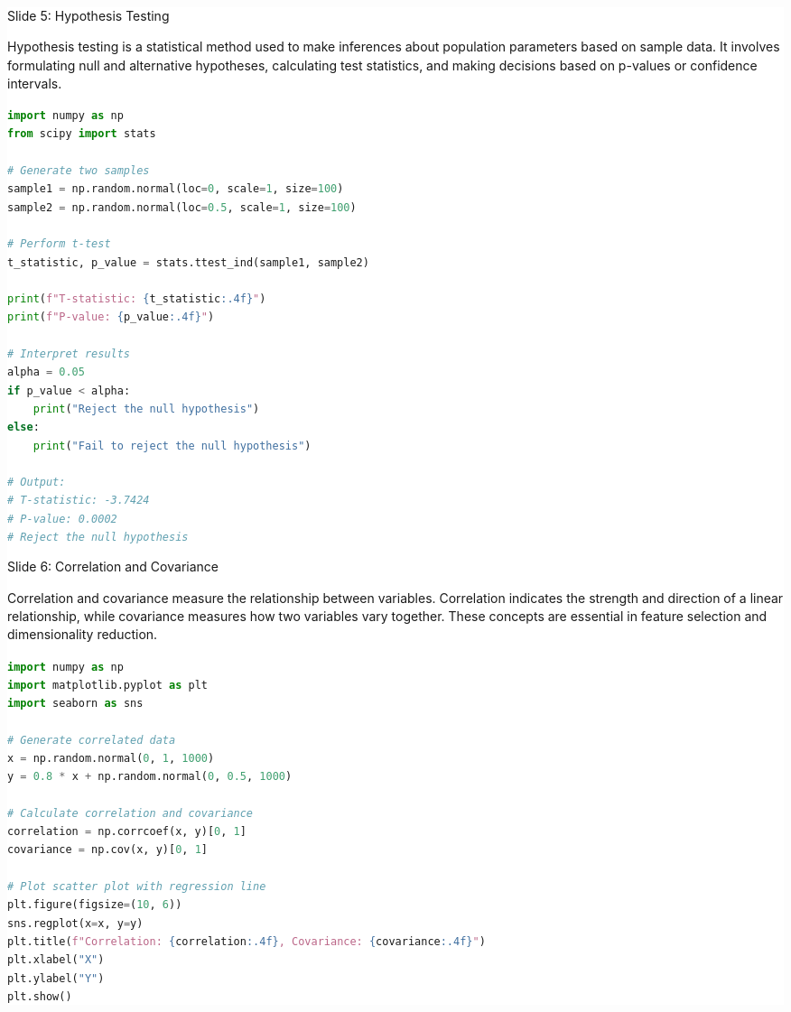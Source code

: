 Slide 5: Hypothesis Testing

Hypothesis testing is a statistical method used to make inferences about population parameters based on sample data. It involves formulating null and alternative hypotheses, calculating test statistics, and making decisions based on p-values or confidence intervals.

```python
import numpy as np
from scipy import stats

# Generate two samples
sample1 = np.random.normal(loc=0, scale=1, size=100)
sample2 = np.random.normal(loc=0.5, scale=1, size=100)

# Perform t-test
t_statistic, p_value = stats.ttest_ind(sample1, sample2)

print(f"T-statistic: {t_statistic:.4f}")
print(f"P-value: {p_value:.4f}")

# Interpret results
alpha = 0.05
if p_value < alpha:
    print("Reject the null hypothesis")
else:
    print("Fail to reject the null hypothesis")

# Output:
# T-statistic: -3.7424
# P-value: 0.0002
# Reject the null hypothesis
```

Slide 6: Correlation and Covariance

Correlation and covariance measure the relationship between variables. Correlation indicates the strength and direction of a linear relationship, while covariance measures how two variables vary together. These concepts are essential in feature selection and dimensionality reduction.

```python
import numpy as np
import matplotlib.pyplot as plt
import seaborn as sns

# Generate correlated data
x = np.random.normal(0, 1, 1000)
y = 0.8 * x + np.random.normal(0, 0.5, 1000)

# Calculate correlation and covariance
correlation = np.corrcoef(x, y)[0, 1]
covariance = np.cov(x, y)[0, 1]

# Plot scatter plot with regression line
plt.figure(figsize=(10, 6))
sns.regplot(x=x, y=y)
plt.title(f"Correlation: {correlation:.4f}, Covariance: {covariance:.4f}")
plt.xlabel("X")
plt.ylabel("Y")
plt.show()
```
